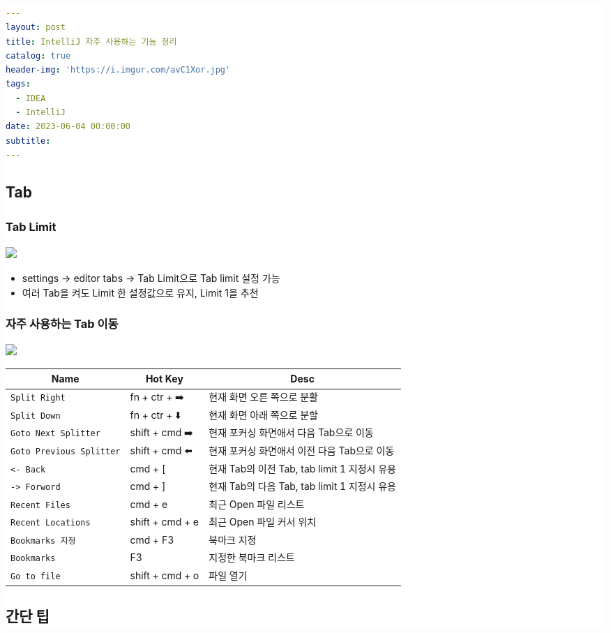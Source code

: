 ```yaml
---
layout: post
title: IntelliJ 자주 사용하는 기능 정리
catalog: true
header-img: 'https://i.imgur.com/avC1Xor.jpg'
tags:
  - IDEA
  - IntelliJ
date: 2023-06-04 00:00:00
subtitle:
---
```



## Tab

### Tab Limit

![](https://raw.githubusercontent.com/cheese10yun/blog-sample/master/intellij-test/intellij-test/images/tip-1.png)


* settings -> editor tabs -> Tab Limit으로 Tab limit 설정 가능
* 여러 Tab을 켜도 Limit 한 설정값으로 유지, Limit 1을 추천

### 자주 사용하는 Tab 이동

![](https://raw.githubusercontent.com/cheese10yun/blog-sample/master/intellij-test/intellij-test/images/tip-2.png)

| Name                     | Hot Key         | Desc                                         |
|--------------------------|-----------------| -------------------------------------------- |
| `Split Right`            | fn + ctr +  ➡️  | 현재 화면 오른 쪽으로 분활                   |
| `Split Down`             | fn + ctr +  ⬇️  | 현재 화면 아래 쪽으로 분할                   |
| `Goto Next Splitter`     | shift + cmd  ➡️ | 현재 포커싱 화면애서 다음 Tab으로 이동       |
| `Goto Previous Splitter` | shift + cmd  ⬅️ | 현재 포커싱 화면애서 이전 다음 Tab으로 이동  |
| `<- Back`                | cmd + [         | 현재 Tab의 이전 Tab, tab limit 1 지정시 유용 |
| `-> Forword`             | cmd + ]         | 현재 Tab의 다음 Tab, tab limit 1 지정시 유용 |
| `Recent Files`           | cmd + e         | 최근 Open 파일 리스트                        |
| `Recent Locations`       | shift + cmd + e | 최근 Open 파일 커서 위치                     |
| `Bookmarks 지정`           | cmd + F3        | 북마크 지정                                  |
| `Bookmarks`              | F3              | 지정한 북마크 리스트                         |
| `Go to file`             | shift + cmd + o | 파일 열기                                    |


## 간단 팁
